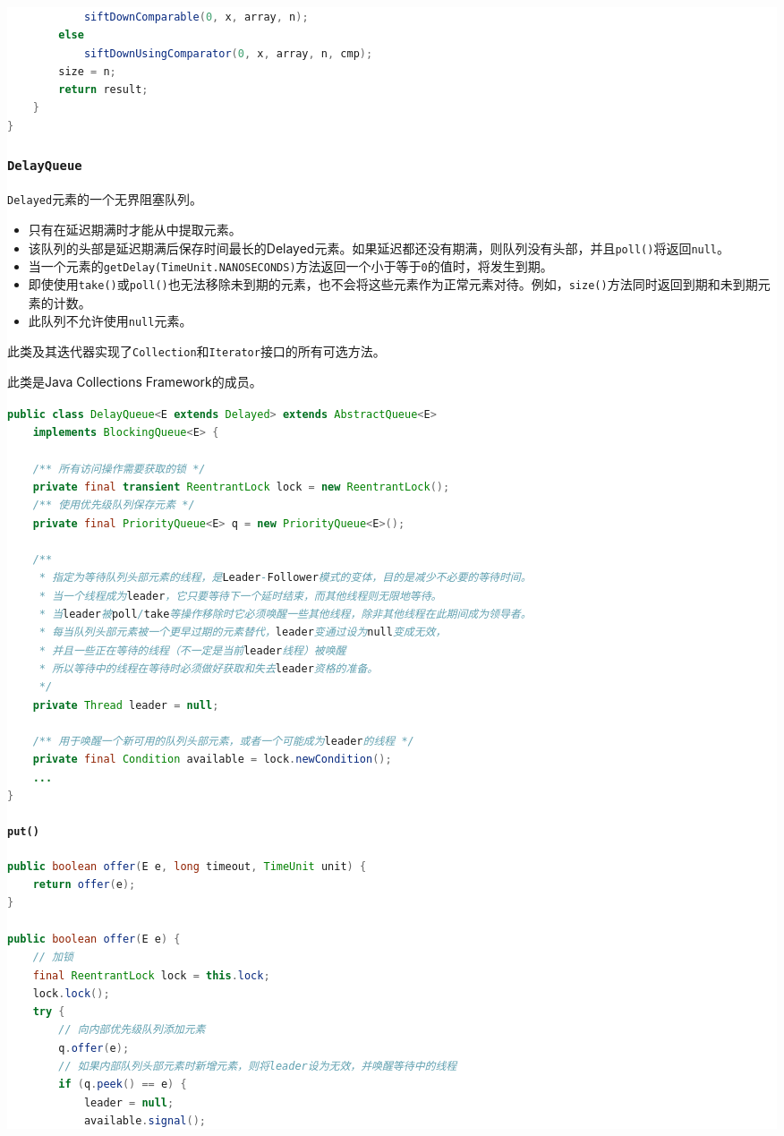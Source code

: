 ```java
            siftDownComparable(0, x, array, n);
        else
            siftDownUsingComparator(0, x, array, n, cmp);
        size = n;
        return result;
    }
}
```

### `DelayQueue`

`Delayed`元素的一个无界阻塞队列。

- 只有在延迟期满时才能从中提取元素。
- 该队列的头部是延迟期满后保存时间最长的Delayed元素。如果延迟都还没有期满，则队列没有头部，并且`poll()`将返回`null`。
- 当一个元素的`getDelay(TimeUnit.NANOSECONDS)`方法返回一个小于等于`0`的值时，将发生到期。
- 即使使用`take()`或`poll()`也无法移除未到期的元素，也不会将这些元素作为正常元素对待。例如，`size()`方法同时返回到期和未到期元素的计数。
- 此队列不允许使用`null`元素。

此类及其迭代器实现了`Collection`和`Iterator`接口的所有可选方法。

此类是Java Collections Framework的成员。

```java
public class DelayQueue<E extends Delayed> extends AbstractQueue<E>
    implements BlockingQueue<E> {

    /** 所有访问操作需要获取的锁 */
    private final transient ReentrantLock lock = new ReentrantLock();
    /** 使用优先级队列保存元素 */
    private final PriorityQueue<E> q = new PriorityQueue<E>();

    /**
     * 指定为等待队列头部元素的线程，是Leader-Follower模式的变体，目的是减少不必要的等待时间。
     * 当一个线程成为leader，它只要等待下一个延时结束，而其他线程则无限地等待。
     * 当leader被poll/take等操作移除时它必须唤醒一些其他线程，除非其他线程在此期间成为领导者。
     * 每当队列头部元素被一个更早过期的元素替代，leader变通过设为null变成无效，
     * 并且一些正在等待的线程（不一定是当前leader线程）被唤醒
     * 所以等待中的线程在等待时必须做好获取和失去leader资格的准备。
     */
    private Thread leader = null;

    /** 用于唤醒一个新可用的队列头部元素，或者一个可能成为leader的线程 */
    private final Condition available = lock.newCondition();
    ...
}
```

#### `put()`

```java
public boolean offer(E e, long timeout, TimeUnit unit) {
    return offer(e);
}

public boolean offer(E e) {
    // 加锁
    final ReentrantLock lock = this.lock;
    lock.lock();
    try {
        // 向内部优先级队列添加元素
        q.offer(e);
        // 如果内部队列头部元素时新增元素，则将leader设为无效，并唤醒等待中的线程
        if (q.peek() == e) {
            leader = null;
            available.signal();
```